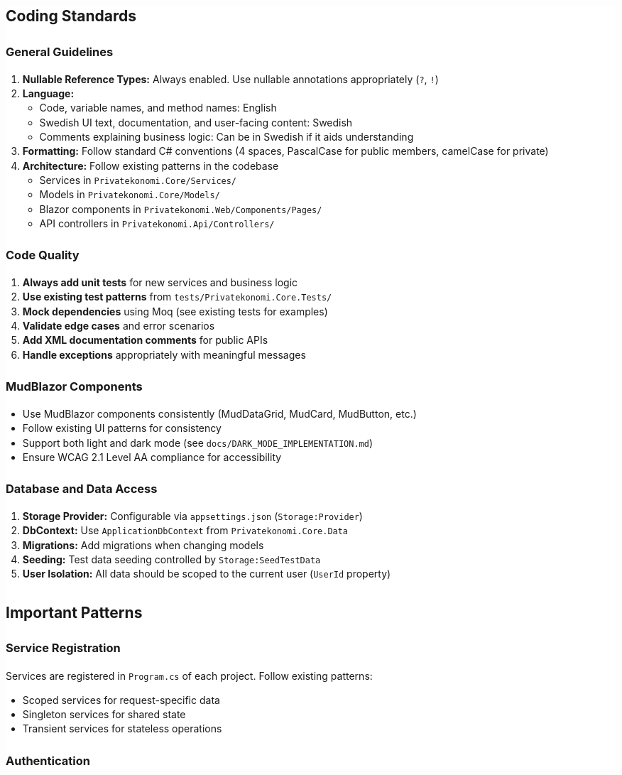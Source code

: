 ## Coding Standards

### General Guidelines

1. **Nullable Reference Types:** Always enabled. Use nullable annotations appropriately (`?`, `!`)
2. **Language:** 
   - Code, variable names, and method names: English
   - Swedish UI text, documentation, and user-facing content: Swedish
   - Comments explaining business logic: Can be in Swedish if it aids understanding
3. **Formatting:** Follow standard C# conventions (4 spaces, PascalCase for public members, camelCase for private)
4. **Architecture:** Follow existing patterns in the codebase
   - Services in `Privatekonomi.Core/Services/`
   - Models in `Privatekonomi.Core/Models/`
   - Blazor components in `Privatekonomi.Web/Components/Pages/`
   - API controllers in `Privatekonomi.Api/Controllers/`

### Code Quality

1. **Always add unit tests** for new services and business logic
2. **Use existing test patterns** from `tests/Privatekonomi.Core.Tests/`
3. **Mock dependencies** using Moq (see existing tests for examples)
4. **Validate edge cases** and error scenarios
5. **Add XML documentation comments** for public APIs
6. **Handle exceptions** appropriately with meaningful messages

### MudBlazor Components

- Use MudBlazor components consistently (MudDataGrid, MudCard, MudButton, etc.)
- Follow existing UI patterns for consistency
- Support both light and dark mode (see `docs/DARK_MODE_IMPLEMENTATION.md`)
- Ensure WCAG 2.1 Level AA compliance for accessibility

### Database and Data Access

1. **Storage Provider:** Configurable via `appsettings.json` (`Storage:Provider`)
2. **DbContext:** Use `ApplicationDbContext` from `Privatekonomi.Core.Data`
3. **Migrations:** Add migrations when changing models
4. **Seeding:** Test data seeding controlled by `Storage:SeedTestData`
5. **User Isolation:** All data should be scoped to the current user (`UserId` property)

## Important Patterns

### Service Registration

Services are registered in `Program.cs` of each project. Follow existing patterns:
- Scoped services for request-specific data
- Singleton services for shared state
- Transient services for stateless operations

### Authentication

